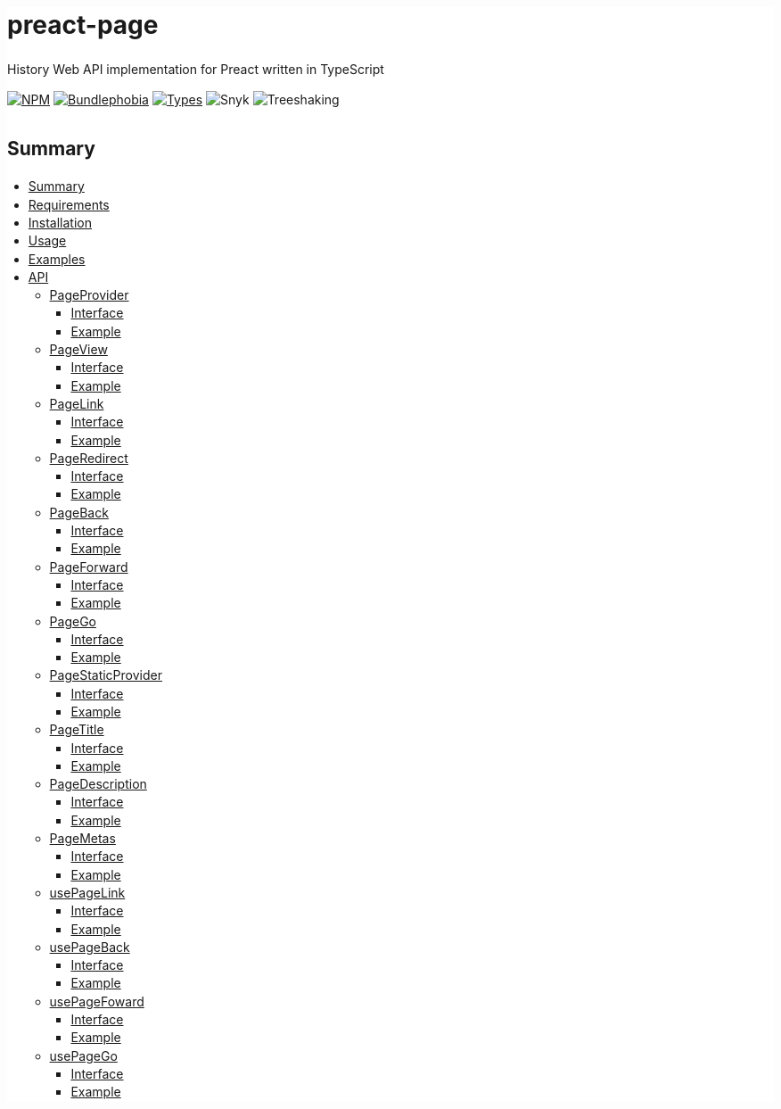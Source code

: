 # preact-page
 
History Web API implementation for Preact written in TypeScript

[![NPM](https://badgen.net/npm/v/preact-page)](https://npmjs.com/package/preact-page) [![Bundlephobia](https://badgen.net/bundlephobia/minzip/preact-page)](https://bundlephobia.com/package/preact-page@latest) [![Types](https://badgen.net/npm/types/preact-page)](https://github.com/aminnairi/preact-page/blob/development/package.json#L10) ![Snyk](https://badgen.net/snyk/aminnairi/preact-page) ![Treeshaking](https://badgen.net/bundlephobia/tree-shaking/preact-page)

## Summary

- [Summary](#summary)
- [Requirements](#requirements)
- [Installation](#installation)
- [Usage](#usage)
- [Examples](#examples)
- [API](#api)
  - [PageProvider](#pageprovider)
    - [Interface](#interface)
    - [Example](#example)
  - [PageView](#pageview)
    - [Interface](#interface-1)
    - [Example](#example-1)
  - [PageLink](#pagelink)
    - [Interface](#interface-2)
    - [Example](#example-2)
  - [PageRedirect](#pageredirect)
    - [Interface](#interface-3)
    - [Example](#example-3)
  - [PageBack](#pageback)
    - [Interface](#interface-4)
    - [Example](#example-4)
  - [PageForward](#pageforward)
    - [Interface](#interface-5)
    - [Example](#example-5)
  - [PageGo](#pagego)
    - [Interface](#interface-6)
    - [Example](#example-6)
  - [PageStaticProvider](#pagestaticprovider)
    - [Interface](#interface-7)
    - [Example](#example-7)
  - [PageTitle](#pagetitle)
    - [Interface](#interface-8)
    - [Example](#example-8)
  - [PageDescription](#pagedescription)
    - [Interface](#interface-9)
    - [Example](#example-9)
  - [PageMetas](#pagemetas)
    - [Interface](#interface-10)
    - [Example](#example-10)
  - [usePageLink](#usepagelink)
    - [Interface](#interface-11)
    - [Example](#example-11)
  - [usePageBack](#usepageback)
    - [Interface](#interface-12)
    - [Example](#example-12)
  - [usePageFoward](#usepagefoward)
    - [Interface](#interface-13)
    - [Example](#example-13)
  - [usePageGo](#usepagego)
    - [Interface](#interface-14)
    - [Example](#example-14)